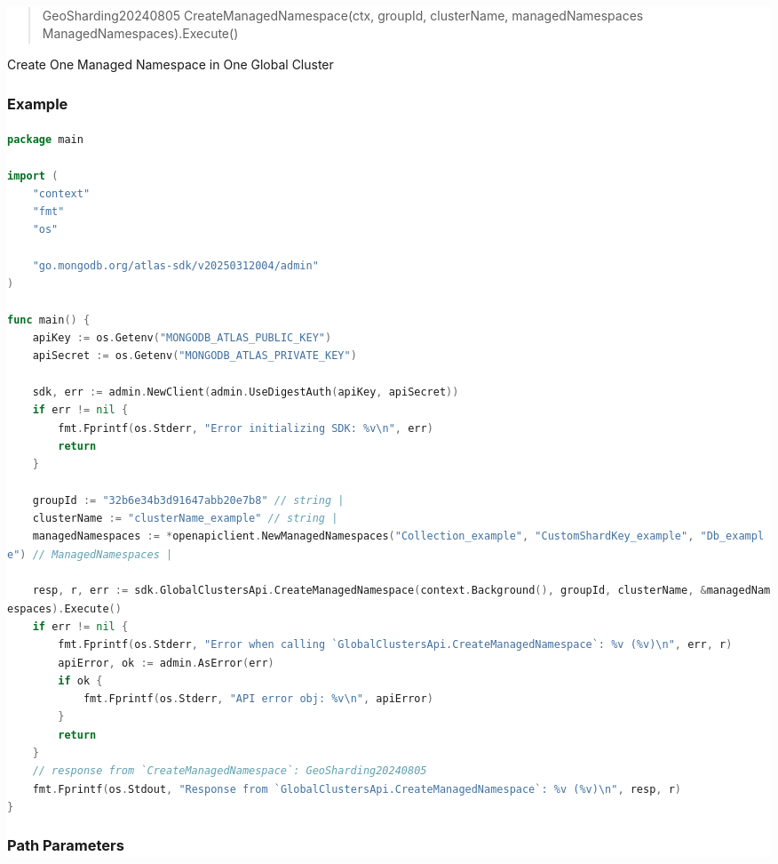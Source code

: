 > GeoSharding20240805 CreateManagedNamespace(ctx, groupId, clusterName, managedNamespaces ManagedNamespaces).Execute()

Create One Managed Namespace in One Global Cluster


### Example

```go
package main

import (
    "context"
    "fmt"
    "os"

    "go.mongodb.org/atlas-sdk/v20250312004/admin"
)

func main() {
    apiKey := os.Getenv("MONGODB_ATLAS_PUBLIC_KEY")
    apiSecret := os.Getenv("MONGODB_ATLAS_PRIVATE_KEY")

    sdk, err := admin.NewClient(admin.UseDigestAuth(apiKey, apiSecret))
    if err != nil {
        fmt.Fprintf(os.Stderr, "Error initializing SDK: %v\n", err)
        return
    }

    groupId := "32b6e34b3d91647abb20e7b8" // string | 
    clusterName := "clusterName_example" // string | 
    managedNamespaces := *openapiclient.NewManagedNamespaces("Collection_example", "CustomShardKey_example", "Db_example") // ManagedNamespaces | 

    resp, r, err := sdk.GlobalClustersApi.CreateManagedNamespace(context.Background(), groupId, clusterName, &managedNamespaces).Execute()
    if err != nil {
        fmt.Fprintf(os.Stderr, "Error when calling `GlobalClustersApi.CreateManagedNamespace`: %v (%v)\n", err, r)
        apiError, ok := admin.AsError(err)
        if ok {
            fmt.Fprintf(os.Stderr, "API error obj: %v\n", apiError)
        }
        return
    }
    // response from `CreateManagedNamespace`: GeoSharding20240805
    fmt.Fprintf(os.Stdout, "Response from `GlobalClustersApi.CreateManagedNamespace`: %v (%v)\n", resp, r)
}
```

### Path Parameters

